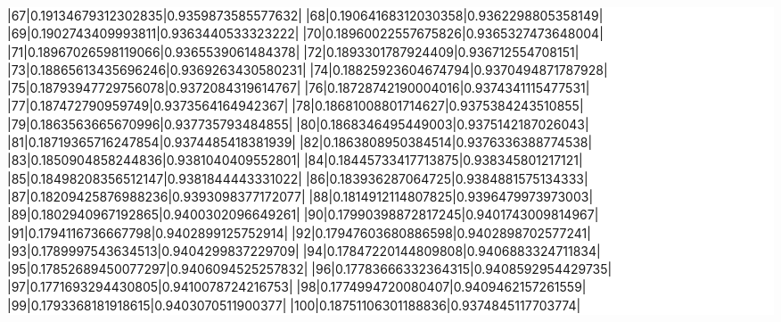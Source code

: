 |67|0.19134679312302835|0.9359873585577632|
|68|0.19064168312030358|0.9362298805358149|
|69|0.1902743409993811|0.9363440533323222|
|70|0.18960022557675826|0.9365327473648004|
|71|0.18967026598119066|0.9365539061484378|
|72|0.1893301787924409|0.936712554708151|
|73|0.18865613435696246|0.9369263430580231|
|74|0.18825923604674794|0.9370494871787928|
|75|0.18793947729756078|0.9372084319614767|
|76|0.18728742190004016|0.9374341115477531|
|77|0.187472790959749|0.9373564164942367|
|78|0.18681008801714627|0.9375384243510855|
|79|0.1863563665670996|0.937735793484855|
|80|0.1868346495449003|0.9375142187026043|
|81|0.18719365716247854|0.9374485418381939|
|82|0.1863808950384514|0.9376336388774538|
|83|0.1850904858244836|0.9381040409552801|
|84|0.18445733417713875|0.938345801217121|
|85|0.18498208356512147|0.9381844443331022|
|86|0.183936287064725|0.9384881575134333|
|87|0.18209425876988236|0.9393098377172077|
|88|0.1814912114807825|0.9396479973973003|
|89|0.1802940967192865|0.9400302096649261|
|90|0.17990398872817245|0.9401743009814967|
|91|0.1794116736667798|0.9402899125752914|
|92|0.17947603680886598|0.9402898702577241|
|93|0.1789997543634513|0.9404299837229709|
|94|0.17847220144809808|0.9406883324711834|
|95|0.17852689450077297|0.9406094525257832|
|96|0.17783666332364315|0.9408592954429735|
|97|0.1771693294430805|0.9410078724216753|
|98|0.1774994720080407|0.9409462157261559|
|99|0.1793368181918615|0.9403070511900377|
|100|0.18751106301188836|0.9374845117703774|
